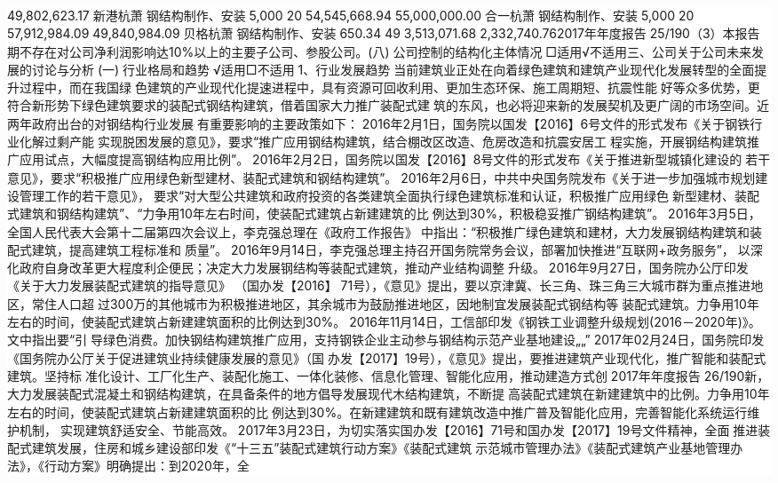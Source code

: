 49,802,623.17
新港杭萧
钢结构制作、安装
5,000
20
54,545,668.94
55,000,000.00
合一杭萧
钢结构制作、安装
5,000
20
57,912,984.09
49,840,984.09
贝格杭萧
钢结构制作、安装
650.34
49
3,513,071.68
2,332,740.762017年年度报告
25/190（3）本报告期不存在对公司净利润影响达10%以上的主要子公司、参股公司。(八)
公司控制的结构化主体情况
□适用√不适用三、公司关于公司未来发展的讨论与分析
(一)
行业格局和趋势
√适用□不适用
1、行业发展趋势
当前建筑业正处在向着绿色建筑和建筑产业现代化发展转型的全面提升过程中，而在我国绿
色建筑的产业现代化提速进程中，具有资源可回收利用、更加生态环保、施工周期短、抗震性能
好等众多优势，更符合新形势下绿色建筑要求的装配式钢结构建筑，借着国家大力推广装配式建
筑的东风，也必将迎来新的发展契机及更广阔的市场空间。近两年政府出台的对钢结构行业发展
有重要影响的主要政策如下：
2016年2月1日，国务院以国发【2016】6号文件的形式发布《关于钢铁行业化解过剩产能
实现脱困发展的意见》，要求“推广应用钢结构建筑，结合棚改区改造、危房改造和抗震安居工
程实施，开展钢结构建筑推广应用试点，大幅度提高钢结构应用比例”。
2016年2月2日，国务院以国发【2016】8号文件的形式发布《关于推进新型城镇化建设的
若干意见》，要求“积极推广应用绿色新型建材、装配式建筑和钢结构建筑”。
2016年2月6日，中共中央国务院发布《关于进一步加强城市规划建设管理工作的若干意见》，
要求“对大型公共建筑和政府投资的各类建筑全面执行绿色建筑标准和认证，积极推广应用绿色
新型建材、装配式建筑和钢结构建筑”、“力争用10年左右时间，使装配式建筑占新建建筑的比
例达到30%，积极稳妥推广钢结构建筑”。
2016年3月5日，全国人民代表大会第十二届第四次会议上，李克强总理在《政府工作报告》
中指出：“积极推广绿色建筑和建材，大力发展钢结构建筑和装配式建筑，提高建筑工程标准和
质量”。
2016年9月14日，李克强总理主持召开国务院常务会议，部署加快推进“互联网+政务服务”，
以深化政府自身改革更大程度利企便民；决定大力发展钢结构等装配式建筑，推动产业结构调整
升级。
2016年9月27日，国务院办公厅印发《关于大力发展装配式建筑的指导意见》
（国办发【2016】
71号），《意见》提出，要以京津冀、长三角、珠三角三大城市群为重点推进地区，常住人口超
过300万的其他城市为积极推进地区，其余城市为鼓励推进地区，因地制宜发展装配式钢结构等
装配式建筑。力争用10年左右的时间，使装配式建筑占新建建筑面积的比例达到30%。
2016年11月14日，工信部印发《钢铁工业调整升级规划(2016－2020年)》。文中指出要“引
导绿色消费。加快钢结构建筑推广应用，支持钢铁企业主动参与钢结构示范产业基地建设„„”
2017年02月24日，国务院印发《国务院办公厅关于促进建筑业持续健康发展的意见》（国
办发【2017】19号），《意见》提出，要推进建筑产业现代化，推广智能和装配式建筑。坚持标
准化设计、工厂化生产、装配化施工、一体化装修、信息化管理、智能化应用，推动建造方式创
2017年年度报告
26/190新，大力发展装配式混凝土和钢结构建筑，在具备条件的地方倡导发展现代木结构建筑，不断提
高装配式建筑在新建建筑中的比例。力争用10年左右的时间，使装配式建筑占新建建筑面积的比
例达到30%。在新建建筑和既有建筑改造中推广普及智能化应用，完善智能化系统运行维护机制，
实现建筑舒适安全、节能高效。
2017年3月23日，为切实落实国办发【2016】71号和国办发【2017】19号文件精神，全面
推进装配式建筑发展，住房和城乡建设部印发《“十三五”装配式建筑行动方案》《装配式建筑
示范城市管理办法》《装配式建筑产业基地管理办法》，《行动方案》明确提出：到2020年，全